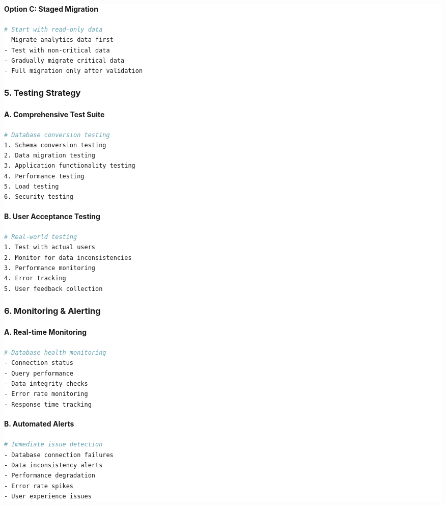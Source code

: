 #### **Option C: Staged Migration**
```bash
# Start with read-only data
- Migrate analytics data first
- Test with non-critical data
- Gradually migrate critical data
- Full migration only after validation
```

### **5. Testing Strategy**

#### **A. Comprehensive Test Suite**
```bash
# Database conversion testing
1. Schema conversion testing
2. Data migration testing
3. Application functionality testing
4. Performance testing
5. Load testing
6. Security testing
```

#### **B. User Acceptance Testing**
```bash
# Real-world testing
1. Test with actual users
2. Monitor for data inconsistencies
3. Performance monitoring
4. Error tracking
5. User feedback collection
```

### **6. Monitoring & Alerting**

#### **A. Real-time Monitoring**
```bash
# Database health monitoring
- Connection status
- Query performance
- Data integrity checks
- Error rate monitoring
- Response time tracking
```

#### **B. Automated Alerts**
```bash
# Immediate issue detection
- Database connection failures
- Data inconsistency alerts
- Performance degradation
- Error rate spikes
- User experience issues
```
